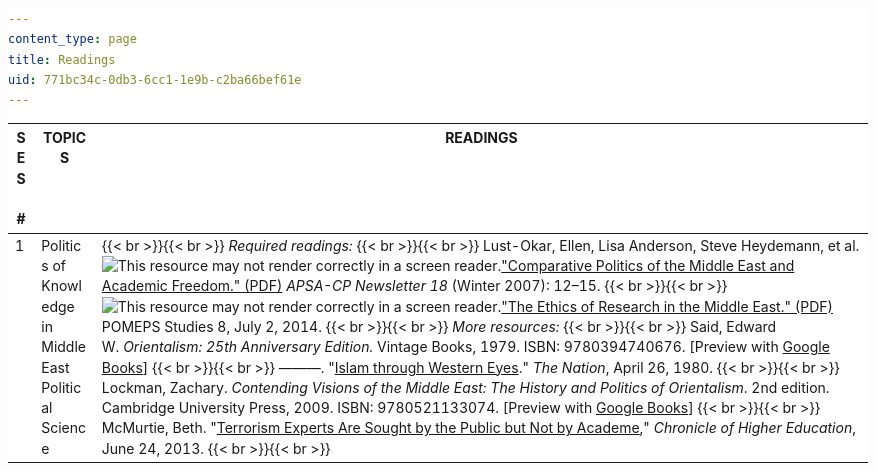```yaml
---
content_type: page
title: Readings
uid: 771bc34c-0db3-6cc1-1e9b-c2ba66bef61e
---
```


| SES # | TOPICS | READINGS |
| --- | --- | --- |
| 1 | Politics of Knowledge in Middle East Political Science |  {{< br >}}{{< br >}} _Required readings:_ {{< br >}}{{< br >}} Lust-Okar, Ellen, Lisa Anderson, Steve Heydemann, et al. ![This resource may not render correctly in a screen reader.](/images/inacessible.gif)["Comparative Politics of the Middle East and Academic Freedom." (PDF)](http://www.melanicammett.org/wp-content/uploads/2017/10/Cammett_APSA_CPnewsletter_Winter2007.pdf) _APSA-CP Newsletter 18_ (Winter 2007): 12–15. {{< br >}}{{< br >}} ![This resource may not render correctly in a screen reader.](/images/inacessible.gif)["The Ethics of Research in the Middle East." (PDF)](https://pomeps.org/wp-content/uploads/2014/07/POMEPS_Studies_8_Ethics.pdf) POMEPS Studies 8, July 2, 2014. {{< br >}}{{< br >}} _More resources:_ {{< br >}}{{< br >}} Said, Edward W. _Orientalism: 25th Anniversary Edition._ Vintage Books, 1979. ISBN: 9780394740676. \[Preview with [Google Books](https://books.google.com/books?id=npF5BAAAQBAJ&pg=PAfrontcover#v=onepage&q&f=false)\] {{< br >}}{{< br >}} ———. "[Islam through Western Eyes](https://www.thenation.com/article/islam-through-western-eyes/)." _The Nation_, April 26, 1980. {{< br >}}{{< br >}} Lockman, Zachary. _Contending Visions of the Middle East: The History and Politics of Orientalism_. 2nd edition. Cambridge University Press, 2009. ISBN: 9780521133074. \[Preview with [Google Books](https://books.google.com/books?id=RcNgVYph6OkC&pg=PAfrontcover#v=onepage&q&f=false)\] {{< br >}}{{< br >}} McMurtie, Beth. "[Terrorism Experts Are Sought by the Public but Not by Academe](https://www.chronicle.com/article/terrorism-experts-are-sought/139957?cid=wb)," _Chronicle of Higher Education_, June 24, 2013. {{< br >}}{{< br >}}  |